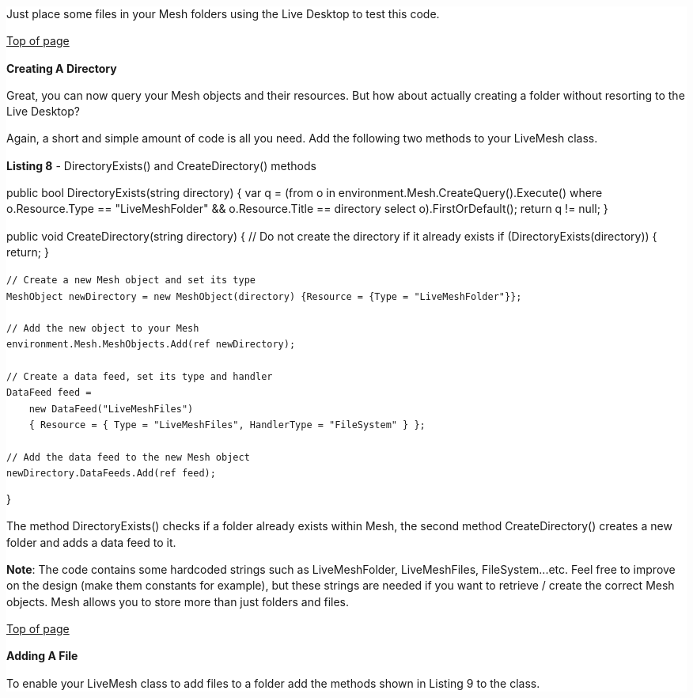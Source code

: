Just place some files in your Mesh folders using the Live Desktop to test this code.

[Top of page](#top)

**Creating A Directory**

Great, you can now query your Mesh objects and their resources. But how about actually creating a folder without resorting to the Live Desktop?

Again, a short and simple amount of code is all you need. Add the following two methods to your LiveMesh class.

**Listing 8** - DirectoryExists() and CreateDirectory() methods

public bool DirectoryExists(string directory)
{
    var q = (from o in environment.Mesh.CreateQuery<MeshObject>().Execute()
             where o.Resource.Type == "LiveMeshFolder" && o.Resource.Title == directory
             select o).FirstOrDefault();
    return q != null;
}

public void CreateDirectory(string directory)
{
    // Do not create the directory if it already exists
    if (DirectoryExists(directory))
    {
        return;
    }

    // Create a new Mesh object and set its type
    MeshObject newDirectory = new MeshObject(directory) {Resource = {Type = "LiveMeshFolder"}};

    // Add the new object to your Mesh
    environment.Mesh.MeshObjects.Add(ref newDirectory);

    // Create a data feed, set its type and handler
    DataFeed feed = 
        new DataFeed("LiveMeshFiles") 
        { Resource = { Type = "LiveMeshFiles", HandlerType = "FileSystem" } };

    // Add the data feed to the new Mesh object
    newDirectory.DataFeeds.Add(ref feed);
}

The method DirectoryExists() checks if a folder already exists within Mesh, the second method CreateDirectory() creates a new folder and adds a data feed to it.

**Note**: The code contains some hardcoded strings such as LiveMeshFolder, LiveMeshFiles, FileSystem...etc. Feel free to improve on the design (make them constants for example), but these strings are needed if you want to retrieve / create the correct Mesh objects. Mesh allows you to store more than just folders and files.

[Top of page](#top)

**Adding A File**

To enable your LiveMesh class to add files to a folder add the methods shown in Listing 9 to the class.
